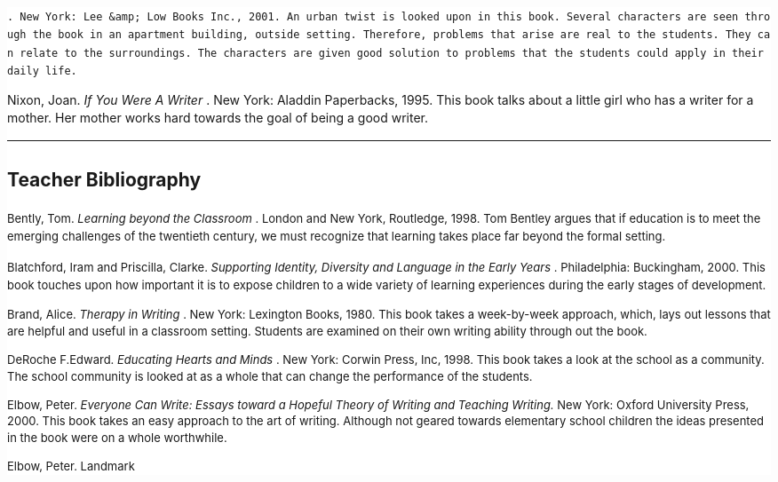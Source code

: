     . New York: Lee &amp; Low Books Inc., 2001. An urban twist is looked upon in this book. Several characters are seen through the book in an apartment building, outside setting. Therefore, problems that arise are real to the students. They can relate to the surroundings. The characters are given good solution to problems that the students could apply in their daily life.
   </p>
<p>
    Nixon, Joan.
    <i>
     If You Were A Writer
    </i>
    . New York: Aladdin Paperbacks, 1995. This book talks about a little girl who has a writer for a mother. Her mother works hard towards the goal of being a good writer.
   </p>
</font>
 </p>
<hr/>
 <h2>
  Teacher Bibliography
 </h2>
 <p>
  <font size="-1">
   Bently, Tom.
   <i>
    Learning beyond the Classroom
   </i>
   . London and New York, Routledge, 1998. Tom Bentley argues that if education is to meet the emerging challenges of the twentieth century, we must recognize that learning takes place far beyond the formal setting.
<p>
    Blatchford, Iram and Priscilla, Clarke.
    <i>
     Supporting Identity, Diversity and Language in the Early Years
    </i>
    . Philadelphia: Buckingham, 2000. This book touches upon how important it is to expose children to a wide variety of learning experiences during the early stages of development.
   </p>
<p>
    Brand, Alice.
    <i>
     Therapy in Writing
    </i>
    . New York: Lexington Books, 1980. This book takes a week-by-week approach, which, lays out lessons that are helpful and useful in a classroom setting. Students are examined on their own writing ability through out the book.
   </p>
<p>
    DeRoche F.Edward.
    <i>
     Educating Hearts and Minds
    </i>
    . New York: Corwin Press, Inc, 1998. This book takes a look at the school as a community. The school community is looked at as a whole that can change the performance of the students.
   </p>
<p>
    Elbow, Peter.
    <i>
     Everyone Can Write: Essays toward a Hopeful Theory of Writing and Teaching Writing.
    </i>
    New York: Oxford University Press, 2000. This book takes an easy approach to the art of writing. Although not geared towards elementary school children the ideas presented in the book were on a whole worthwhile.
   </p>
<p>
    Elbow, Peter. Landmark